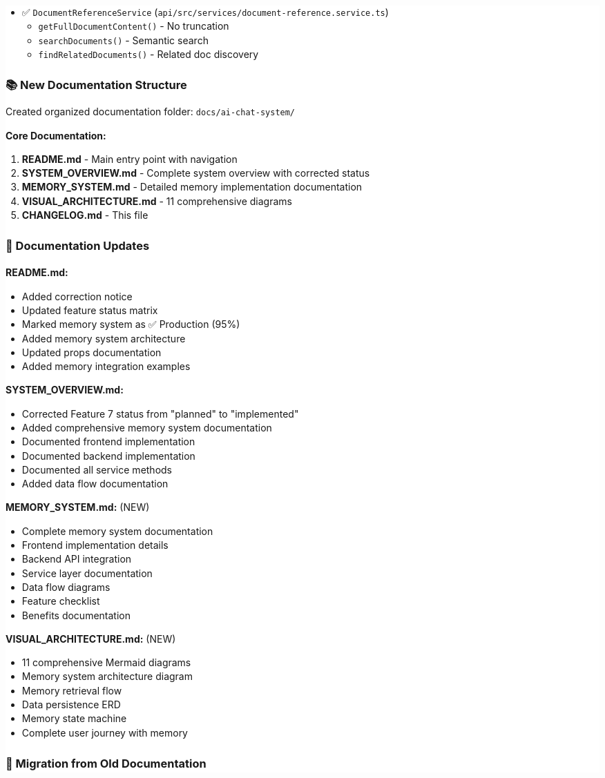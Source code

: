 - ✅ `DocumentReferenceService` (`api/src/services/document-reference.service.ts`)
  - `getFullDocumentContent()` - No truncation
  - `searchDocuments()` - Semantic search
  - `findRelatedDocuments()` - Related doc discovery

### 📚 New Documentation Structure

Created organized documentation folder: `docs/ai-chat-system/`

**Core Documentation:**
1. **README.md** - Main entry point with navigation
2. **SYSTEM_OVERVIEW.md** - Complete system overview with corrected status
3. **MEMORY_SYSTEM.md** - Detailed memory implementation documentation
4. **VISUAL_ARCHITECTURE.md** - 11 comprehensive diagrams
5. **CHANGELOG.md** - This file

### 📝 Documentation Updates

**README.md:**
- Added correction notice
- Updated feature status matrix
- Marked memory system as ✅ Production (95%)
- Added memory system architecture
- Updated props documentation
- Added memory integration examples

**SYSTEM_OVERVIEW.md:**
- Corrected Feature 7 status from "planned" to "implemented"
- Added comprehensive memory system documentation
- Documented frontend implementation
- Documented backend implementation
- Documented all service methods
- Added data flow documentation

**MEMORY_SYSTEM.md:** (NEW)
- Complete memory system documentation
- Frontend implementation details
- Backend API integration
- Service layer documentation
- Data flow diagrams
- Feature checklist
- Benefits documentation

**VISUAL_ARCHITECTURE.md:** (NEW)
- 11 comprehensive Mermaid diagrams
- Memory system architecture diagram
- Memory retrieval flow
- Data persistence ERD
- Memory state machine
- Complete user journey with memory

### 🔄 Migration from Old Documentation
